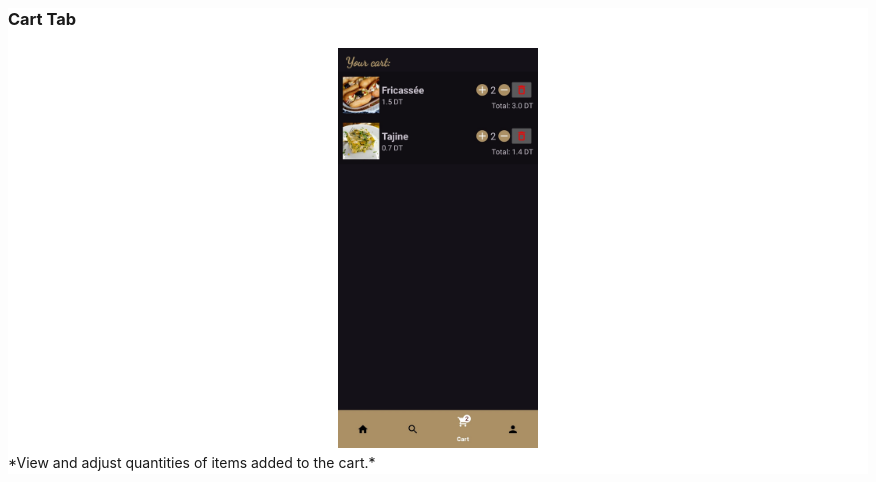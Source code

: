 ### Cart Tab
<div style="text-align: center;">
  <img src="images/cart_tab.jpg" alt="Cart Tab" width="200">
</div>
*View and adjust quantities of items added to the cart.*
